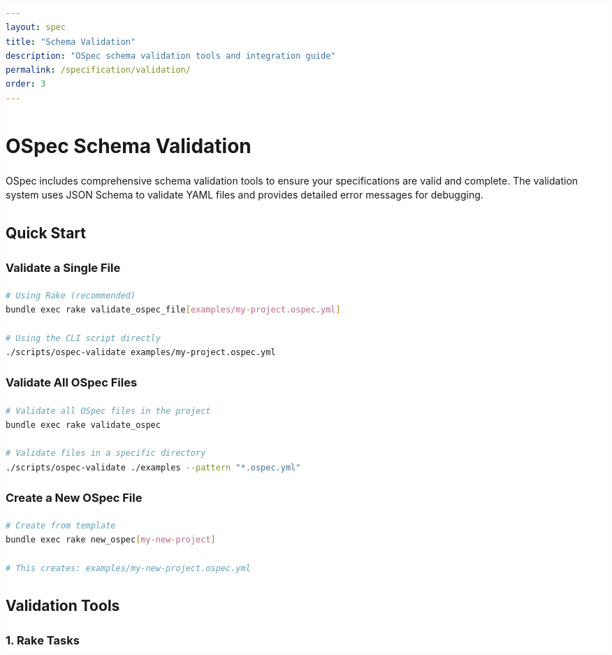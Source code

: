 ```yaml
---
layout: spec
title: "Schema Validation"
description: "OSpec schema validation tools and integration guide"
permalink: /specification/validation/
order: 3
---
```


# OSpec Schema Validation

OSpec includes comprehensive schema validation tools to ensure your specifications are valid and complete. The validation system uses JSON Schema to validate YAML files and provides detailed error messages for debugging.

## Quick Start

### Validate a Single File

```bash
# Using Rake (recommended)
bundle exec rake validate_ospec_file[examples/my-project.ospec.yml]

# Using the CLI script directly
./scripts/ospec-validate examples/my-project.ospec.yml
```

### Validate All OSpec Files

```bash
# Validate all OSpec files in the project
bundle exec rake validate_ospec

# Validate files in a specific directory
./scripts/ospec-validate ./examples --pattern "*.ospec.yml"
```

### Create a New OSpec File

```bash
# Create from template
bundle exec rake new_ospec[my-new-project]

# This creates: examples/my-new-project.ospec.yml
```

## Validation Tools

### 1. Rake Tasks
